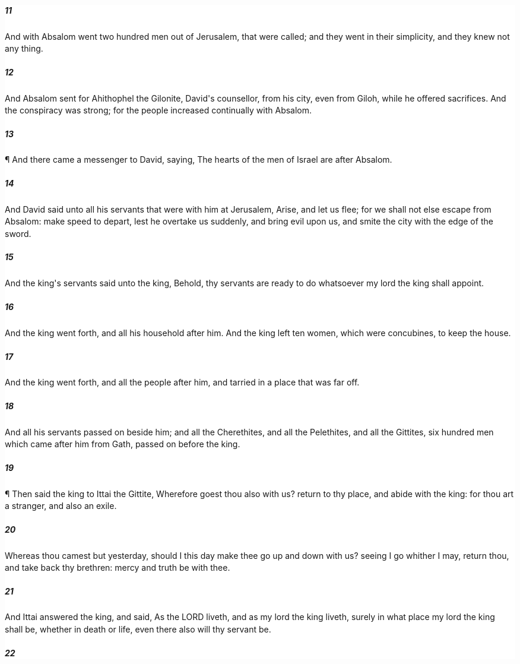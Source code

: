 ##### 11

And with Absalom went two hundred men out of Jerusalem, that were called; and they went in their simplicity, and they knew not any thing.

##### 12

And Absalom sent for Ahithophel the Gilonite, David's counsellor, from his city, even from Giloh, while he offered sacrifices. And the conspiracy was strong; for the people increased continually with Absalom.

##### 13

¶ And there came a messenger to David, saying, The hearts of the men of Israel are after Absalom.

##### 14

And David said unto all his servants that were with him at Jerusalem, Arise, and let us flee; for we shall not else escape from Absalom: make speed to depart, lest he overtake us suddenly, and bring evil upon us, and smite the city with the edge of the sword.

##### 15

And the king's servants said unto the king, Behold, thy servants are ready to do whatsoever my lord the king shall appoint.

##### 16

And the king went forth, and all his household after him. And the king left ten women, which were concubines, to keep the house.

##### 17

And the king went forth, and all the people after him, and tarried in a place that was far off.

##### 18

And all his servants passed on beside him; and all the Cherethites, and all the Pelethites, and all the Gittites, six hundred men which came after him from Gath, passed on before the king.

##### 19

¶ Then said the king to Ittai the Gittite, Wherefore goest thou also with us? return to thy place, and abide with the king: for thou art a stranger, and also an exile.

##### 20

Whereas thou camest but yesterday, should I this day make thee go up and down with us? seeing I go whither I may, return thou, and take back thy brethren: mercy and truth be with thee.

##### 21

And Ittai answered the king, and said, As the LORD liveth, and as my lord the king liveth, surely in what place my lord the king shall be, whether in death or life, even there also will thy servant be.

##### 22
